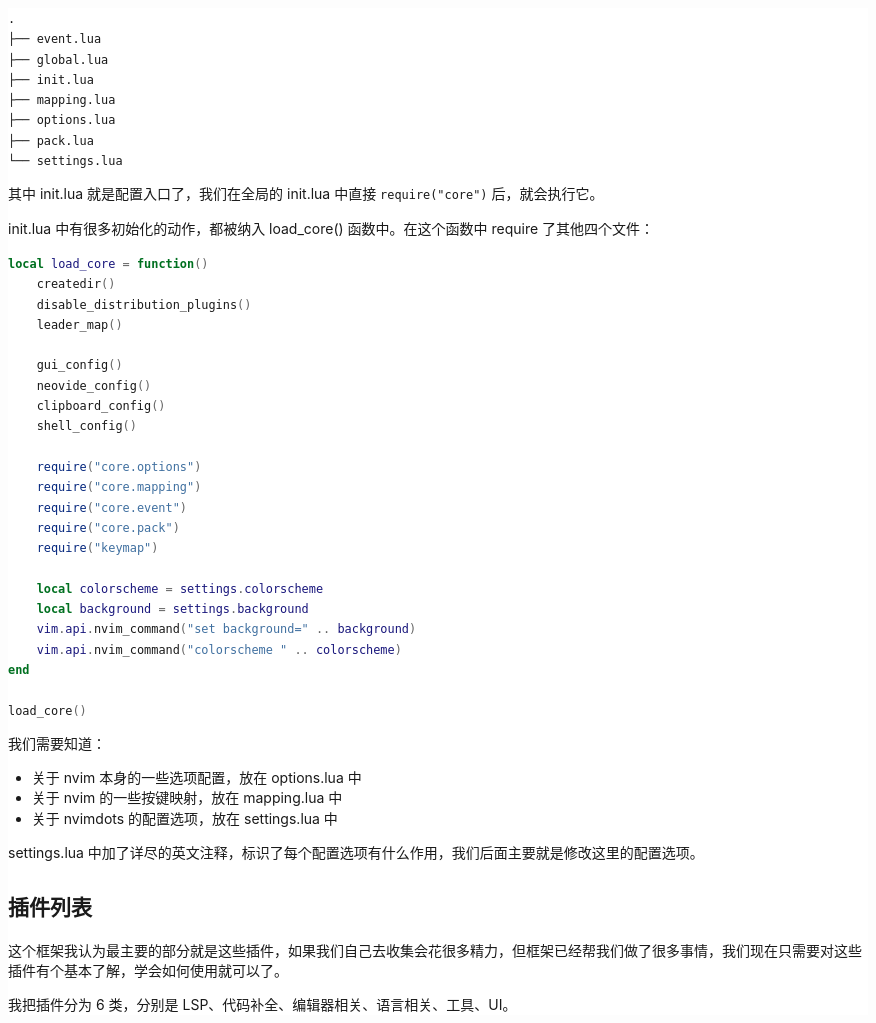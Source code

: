 ```
.
├── event.lua
├── global.lua
├── init.lua
├── mapping.lua
├── options.lua
├── pack.lua
└── settings.lua
```

其中 init.lua 就是配置入口了，我们在全局的 init.lua 中直接 `require("core")` 后，就会执行它。

init.lua 中有很多初始化的动作，都被纳入 load_core() 函数中。在这个函数中 require 了其他四个文件：

```lua
local load_core = function()
	createdir()
	disable_distribution_plugins()
	leader_map()

	gui_config()
	neovide_config()
	clipboard_config()
	shell_config()

	require("core.options")
	require("core.mapping")
	require("core.event")
	require("core.pack")
	require("keymap")

	local colorscheme = settings.colorscheme
	local background = settings.background
	vim.api.nvim_command("set background=" .. background)
	vim.api.nvim_command("colorscheme " .. colorscheme)
end

load_core()
```

我们需要知道：

- 关于 nvim 本身的一些选项配置，放在 options.lua 中
- 关于 nvim 的一些按键映射，放在 mapping.lua 中
- 关于 nvimdots 的配置选项，放在 settings.lua 中

settings.lua 中加了详尽的英文注释，标识了每个配置选项有什么作用，我们后面主要就是修改这里的配置选项。

## 插件列表

这个框架我认为最主要的部分就是这些插件，如果我们自己去收集会花很多精力，但框架已经帮我们做了很多事情，我们现在只需要对这些插件有个基本了解，学会如何使用就可以了。

我把插件分为 6 类，分别是 LSP、代码补全、编辑器相关、语言相关、工具、UI。
